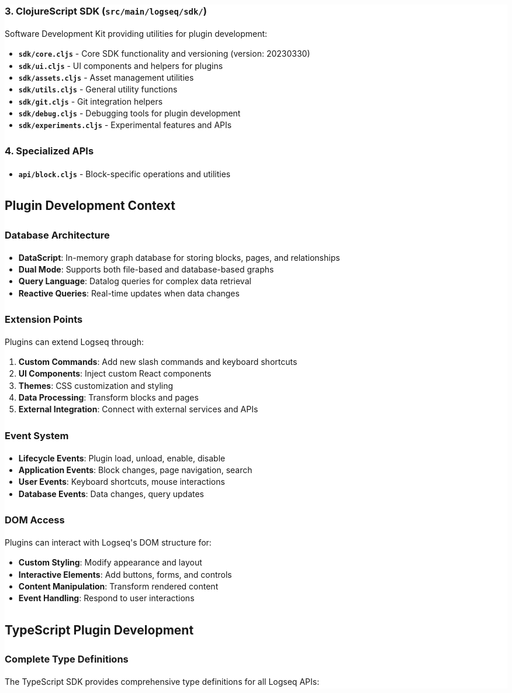 ### 3. ClojureScript SDK (`src/main/logseq/sdk/`)
Software Development Kit providing utilities for plugin development:

- **`sdk/core.cljs`** - Core SDK functionality and versioning (version: 20230330)
- **`sdk/ui.cljs`** - UI components and helpers for plugins
- **`sdk/assets.cljs`** - Asset management utilities
- **`sdk/utils.cljs`** - General utility functions
- **`sdk/git.cljs`** - Git integration helpers
- **`sdk/debug.cljs`** - Debugging tools for plugin development
- **`sdk/experiments.cljs`** - Experimental features and APIs

### 4. Specialized APIs
- **`api/block.cljs`** - Block-specific operations and utilities

## Plugin Development Context

### Database Architecture
- **DataScript**: In-memory graph database for storing blocks, pages, and relationships
- **Dual Mode**: Supports both file-based and database-based graphs
- **Query Language**: Datalog queries for complex data retrieval
- **Reactive Queries**: Real-time updates when data changes

### Extension Points
Plugins can extend Logseq through:
1. **Custom Commands**: Add new slash commands and keyboard shortcuts
2. **UI Components**: Inject custom React components
3. **Themes**: CSS customization and styling
4. **Data Processing**: Transform blocks and pages
5. **External Integration**: Connect with external services and APIs

### Event System
- **Lifecycle Events**: Plugin load, unload, enable, disable
- **Application Events**: Block changes, page navigation, search
- **User Events**: Keyboard shortcuts, mouse interactions
- **Database Events**: Data changes, query updates

### DOM Access
Plugins can interact with Logseq's DOM structure for:
- **Custom Styling**: Modify appearance and layout
- **Interactive Elements**: Add buttons, forms, and controls
- **Content Manipulation**: Transform rendered content
- **Event Handling**: Respond to user interactions

## TypeScript Plugin Development

### Complete Type Definitions

The TypeScript SDK provides comprehensive type definitions for all Logseq APIs:
